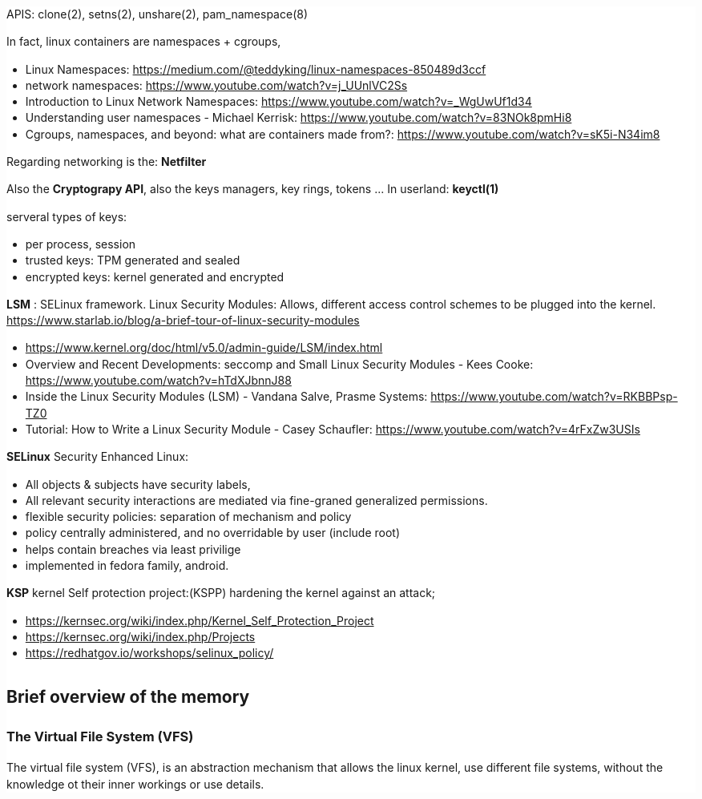 APIS: clone(2), setns(2), unshare(2), pam_namespace(8) 

In fact, linux containers are namespaces + cgroups, 

- Linux Namespaces: https://medium.com/@teddyking/linux-namespaces-850489d3ccf
- network namespaces: https://www.youtube.com/watch?v=j_UUnlVC2Ss
- Introduction to Linux Network Namespaces: https://www.youtube.com/watch?v=_WgUwUf1d34
- Understanding user namespaces - Michael Kerrisk: https://www.youtube.com/watch?v=83NOk8pmHi8
- Cgroups, namespaces, and beyond: what are containers made from?: https://www.youtube.com/watch?v=sK5i-N34im8


Regarding networking is the: **Netfilter**

Also the **Cryptograpy API**, also the keys managers, key rings, tokens ... In userland: **keyctl(1)**

serveral types of keys:

- per process, session
- trusted keys: TPM generated and sealed
- encrypted keys: kernel generated and encrypted

**LSM** : SELinux framework. Linux Security Modules: Allows, different access control schemes to be plugged into the kernel. https://www.starlab.io/blog/a-brief-tour-of-linux-security-modules

- https://www.kernel.org/doc/html/v5.0/admin-guide/LSM/index.html
- Overview and Recent Developments: seccomp and Small Linux Security Modules - Kees Cooke: https://www.youtube.com/watch?v=hTdXJbnnJ88
- Inside the Linux Security Modules (LSM) - Vandana Salve, Prasme Systems: https://www.youtube.com/watch?v=RKBBPsp-TZ0
- Tutorial: How to Write a Linux Security Module - Casey Schaufler: https://www.youtube.com/watch?v=4rFxZw3USIs

**SELinux** Security Enhanced Linux: 
- All objects & subjects have security labels,
- All relevant security interactions are mediated via fine-graned generalized permissions. 
- flexible security policies: separation of mechanism and policy 
- policy centrally administered, and no overridable by user (include root)
- helps contain breaches via least privilige
- implemented in fedora family, android.

**KSP** kernel Self protection project:(KSPP) hardening the kernel against an attack;

- https://kernsec.org/wiki/index.php/Kernel_Self_Protection_Project
- https://kernsec.org/wiki/index.php/Projects
- https://redhatgov.io/workshops/selinux_policy/

## Brief overview of the memory

### The Virtual File System (VFS)

The virtual file system (VFS), is an abstraction mechanism that allows the linux kernel, use different file systems, 
without the knowledge ot their inner workings or use details. 
